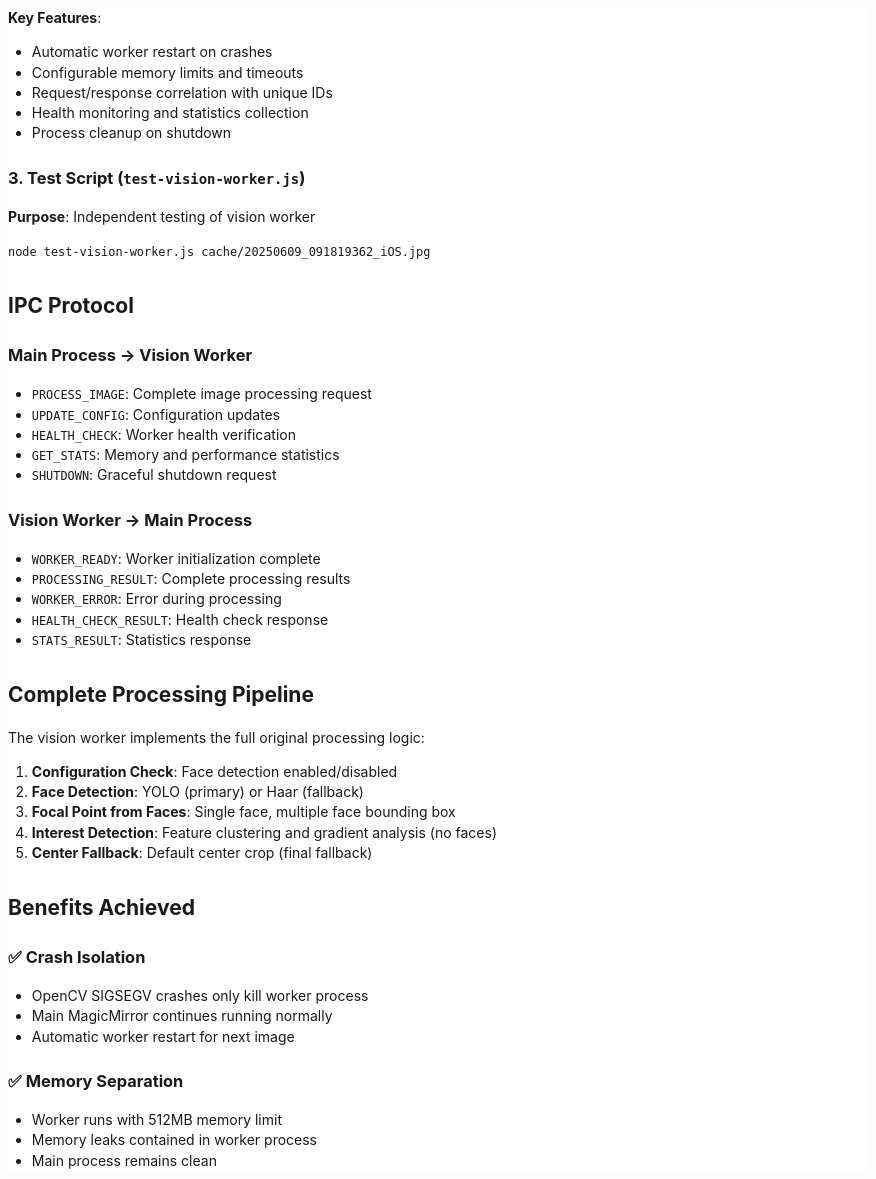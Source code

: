 **Key Features**:
- Automatic worker restart on crashes
- Configurable memory limits and timeouts
- Request/response correlation with unique IDs
- Health monitoring and statistics collection
- Process cleanup on shutdown

### 3. Test Script (`test-vision-worker.js`)
**Purpose**: Independent testing of vision worker
```bash
node test-vision-worker.js cache/20250609_091819362_iOS.jpg
```

## IPC Protocol

### Main Process → Vision Worker
- `PROCESS_IMAGE`: Complete image processing request
- `UPDATE_CONFIG`: Configuration updates
- `HEALTH_CHECK`: Worker health verification
- `GET_STATS`: Memory and performance statistics
- `SHUTDOWN`: Graceful shutdown request

### Vision Worker → Main Process  
- `WORKER_READY`: Worker initialization complete
- `PROCESSING_RESULT`: Complete processing results
- `WORKER_ERROR`: Error during processing
- `HEALTH_CHECK_RESULT`: Health check response
- `STATS_RESULT`: Statistics response

## Complete Processing Pipeline

The vision worker implements the full original processing logic:

1. **Configuration Check**: Face detection enabled/disabled
2. **Face Detection**: YOLO (primary) or Haar (fallback)
3. **Focal Point from Faces**: Single face, multiple face bounding box
4. **Interest Detection**: Feature clustering and gradient analysis (no faces)
5. **Center Fallback**: Default center crop (final fallback)

## Benefits Achieved

### ✅ Crash Isolation
- OpenCV SIGSEGV crashes only kill worker process
- Main MagicMirror continues running normally
- Automatic worker restart for next image

### ✅ Memory Separation
- Worker runs with 512MB memory limit
- Memory leaks contained in worker process
- Main process remains clean
